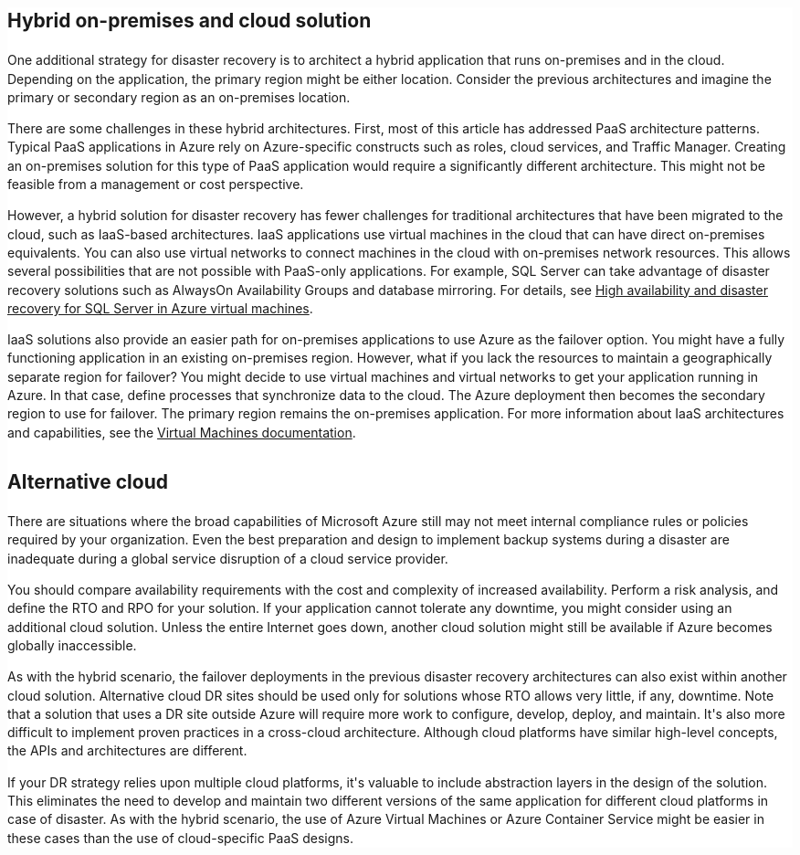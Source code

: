 ## Hybrid on-premises and cloud solution
One additional strategy for disaster recovery is to architect a hybrid application that runs on-premises and in the cloud. Depending on the application, the primary region might be either location. Consider the previous architectures and imagine the primary or secondary region as an on-premises location.

There are some challenges in these hybrid architectures. First, most of this article has addressed PaaS architecture patterns. Typical PaaS applications in Azure rely on Azure-specific constructs such as roles, cloud services, and Traffic Manager. Creating an on-premises solution for this type of PaaS application would require a significantly different architecture. This might not be feasible from a management or cost perspective.

However, a hybrid solution for disaster recovery has fewer challenges for traditional architectures that have been migrated to the cloud, such as IaaS-based architectures. IaaS applications use virtual machines in the cloud that can have direct on-premises equivalents. You can also use virtual networks to connect machines in the cloud with on-premises network resources. This allows several possibilities that are not possible with PaaS-only applications. For example, SQL Server can take advantage of disaster recovery solutions such as AlwaysOn Availability Groups and database mirroring. For details, see [High availability and disaster recovery for SQL Server in Azure virtual machines](/azure/virtual-machines/windows/sql/virtual-machines-windows-sql-high-availability-dr/).

IaaS solutions also provide an easier path for on-premises applications to use Azure as the failover option. You might have a fully functioning application in an existing on-premises region. However, what if you lack the resources to maintain a geographically separate region for failover? You might decide to use virtual machines and virtual networks to get your application running in Azure. In that case, define processes that synchronize data to the cloud. The Azure deployment then becomes the secondary region to use for failover. The primary region remains the on-premises application. For more information about IaaS architectures and capabilities, see the [Virtual Machines documentation](https://azure.microsoft.com/documentation/services/virtual-machines/).

## Alternative cloud
There are situations where the broad capabilities of Microsoft Azure still may not meet internal compliance rules or policies required by your organization. Even the best preparation and design to implement backup systems during a disaster are inadequate during a global service disruption of a cloud service provider.

You should compare availability requirements with the cost and complexity of increased availability. Perform a risk analysis, and define the RTO and RPO for your solution. If your application cannot tolerate any downtime, you might consider using an additional cloud solution. Unless the entire Internet goes down, another cloud solution might still be available if Azure becomes globally inaccessible.

As with the hybrid scenario, the failover deployments in the previous disaster recovery architectures can also exist within another cloud solution. Alternative cloud DR sites should be used only for solutions whose RTO allows very little, if any, downtime. Note that a solution that uses a DR site outside Azure will require more work to configure, develop, deploy, and maintain. It's also more difficult to implement proven practices in a cross-cloud architecture. Although cloud platforms have similar high-level concepts, the APIs and architectures are different.

If your DR strategy relies upon multiple cloud platforms, it's valuable to include abstraction layers in the design of the solution. This eliminates the need to develop and maintain two different versions of the same application for different cloud platforms in case of disaster. As with the hybrid scenario, the use of Azure Virtual Machines or Azure Container Service might be easier in these cases than the use of cloud-specific PaaS designs.
